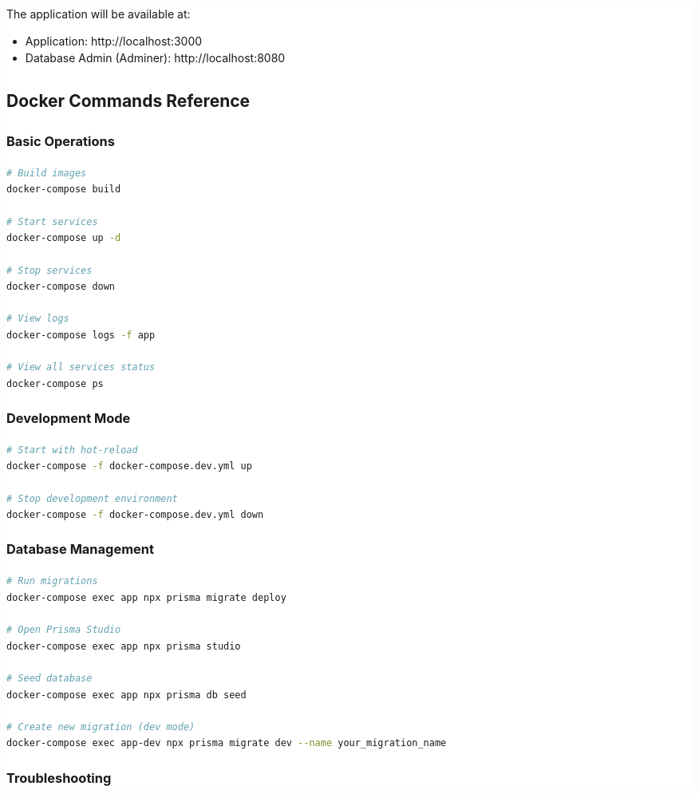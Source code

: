 The application will be available at:

- Application: http://localhost:3000
- Database Admin (Adminer): http://localhost:8080

## Docker Commands Reference

### Basic Operations

```bash
# Build images
docker-compose build

# Start services
docker-compose up -d

# Stop services
docker-compose down

# View logs
docker-compose logs -f app

# View all services status
docker-compose ps
```

### Development Mode

```bash
# Start with hot-reload
docker-compose -f docker-compose.dev.yml up

# Stop development environment
docker-compose -f docker-compose.dev.yml down
```

### Database Management

```bash
# Run migrations
docker-compose exec app npx prisma migrate deploy

# Open Prisma Studio
docker-compose exec app npx prisma studio

# Seed database
docker-compose exec app npx prisma db seed

# Create new migration (dev mode)
docker-compose exec app-dev npx prisma migrate dev --name your_migration_name
```

### Troubleshooting
